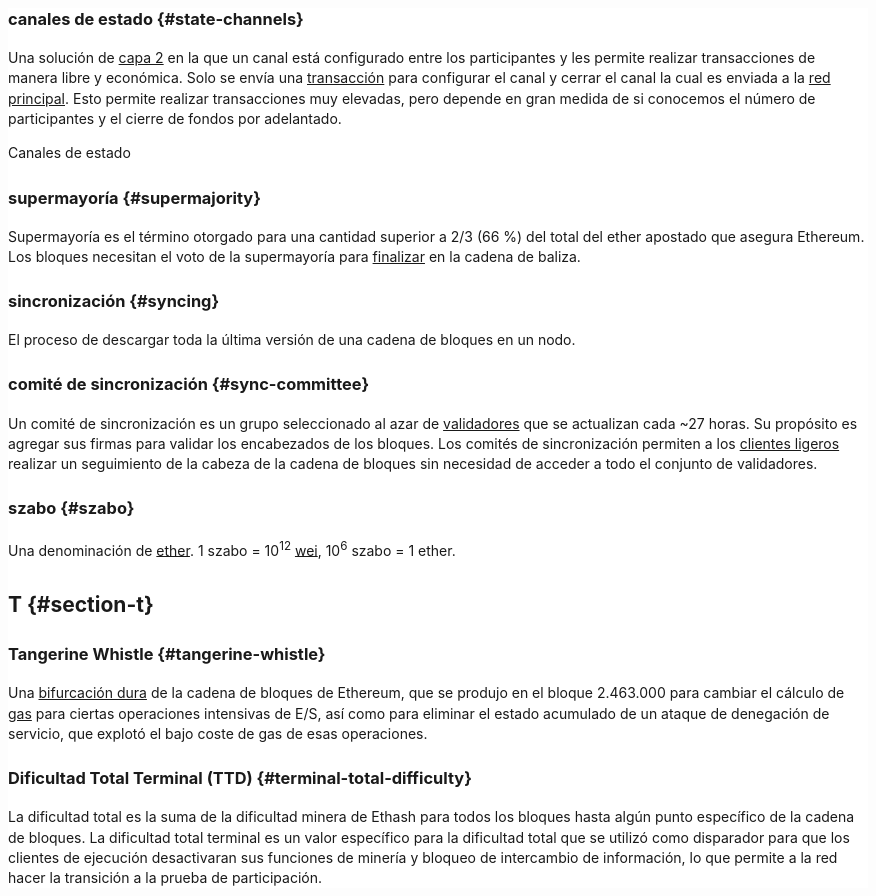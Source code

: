 ### canales de estado \{#state-channels}

Una solución de [capa 2](#layer-2) en la que un canal está configurado entre los participantes y les permite realizar transacciones de manera libre y económica. Solo se envía una [transacción](#transaction) para configurar el canal y cerrar el canal la cual es enviada a la [red principal](#mainnet). Esto permite realizar transacciones muy elevadas, pero depende en gran medida de si conocemos el número de participantes y el cierre de fondos por adelantado.

<DocLink to="/developers/docs/scaling/state-channels/#state-channels">
  Canales de estado
</DocLink>

### supermayoría \{#supermajority}

Supermayoría es el término otorgado para una cantidad superior a 2/3 (66 %) del total del ether apostado que asegura Ethereum. Los bloques necesitan el voto de la supermayoría para [finalizar](#finalizado) en la cadena de baliza.

### sincronización \{#syncing}

El proceso de descargar toda la última versión de una cadena de bloques en un nodo.

### comité de sincronización \{#sync-committee}

Un comité de sincronización es un grupo seleccionado al azar de [validadores](#validator) que se actualizan cada ~27 horas. Su propósito es agregar sus firmas para validar los encabezados de los bloques. Los comités de sincronización permiten a los [clientes ligeros](#light-client) realizar un seguimiento de la cabeza de la cadena de bloques sin necesidad de acceder a todo el conjunto de validadores.

### szabo \{#szabo}

Una denominación de [ether](#ether). 1 szabo = 10<sup>12</sup> [wei](#wei), 10<sup>6</sup> szabo = 1 ether.

<Divider />

## T \{#section-t}

### Tangerine Whistle \{#tangerine-whistle}

Una [bifurcación dura](#hard-fork) de la cadena de bloques de Ethereum, que se produjo en el bloque 2.463.000 para cambiar el cálculo de [gas](#gas) para ciertas operaciones intensivas de E/S, así como para eliminar el estado acumulado de un ataque de denegación de servicio, que explotó el bajo coste de gas de esas operaciones.

### Dificultad Total Terminal (TTD) \{#terminal-total-difficulty}

La dificultad total es la suma de la dificultad minera de Ethash para todos los bloques hasta algún punto específico de la cadena de bloques. La dificultad total terminal es un valor específico para la dificultad total que se utilizó como disparador para que los clientes de ejecución desactivaran sus funciones de minería y bloqueo de intercambio de información, lo que permite a la red hacer la transición a la prueba de participación.
